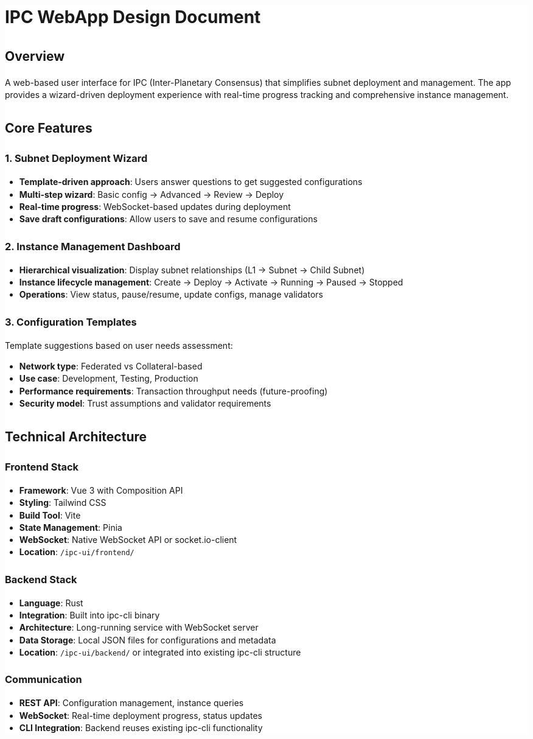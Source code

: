 # IPC WebApp Design Document

## Overview

A web-based user interface for IPC (Inter-Planetary Consensus) that simplifies subnet deployment and management. The app provides a wizard-driven deployment experience with real-time progress tracking and comprehensive instance management.

## Core Features

### 1. Subnet Deployment Wizard
- **Template-driven approach**: Users answer questions to get suggested configurations
- **Multi-step wizard**: Basic config → Advanced → Review → Deploy
- **Real-time progress**: WebSocket-based updates during deployment
- **Save draft configurations**: Allow users to save and resume configurations

### 2. Instance Management Dashboard
- **Hierarchical visualization**: Display subnet relationships (L1 → Subnet → Child Subnet)
- **Instance lifecycle management**: Create → Deploy → Activate → Running → Paused → Stopped
- **Operations**: View status, pause/resume, update configs, manage validators

### 3. Configuration Templates
Template suggestions based on user needs assessment:
- **Network type**: Federated vs Collateral-based
- **Use case**: Development, Testing, Production
- **Performance requirements**: Transaction throughput needs (future-proofing)
- **Security model**: Trust assumptions and validator requirements

## Technical Architecture

### Frontend Stack
- **Framework**: Vue 3 with Composition API
- **Styling**: Tailwind CSS
- **Build Tool**: Vite
- **State Management**: Pinia
- **WebSocket**: Native WebSocket API or socket.io-client
- **Location**: `/ipc-ui/frontend/`

### Backend Stack
- **Language**: Rust
- **Integration**: Built into ipc-cli binary
- **Architecture**: Long-running service with WebSocket server
- **Data Storage**: Local JSON files for configurations and metadata
- **Location**: `/ipc-ui/backend/` or integrated into existing ipc-cli structure

### Communication
- **REST API**: Configuration management, instance queries
- **WebSocket**: Real-time deployment progress, status updates
- **CLI Integration**: Backend reuses existing ipc-cli functionality
